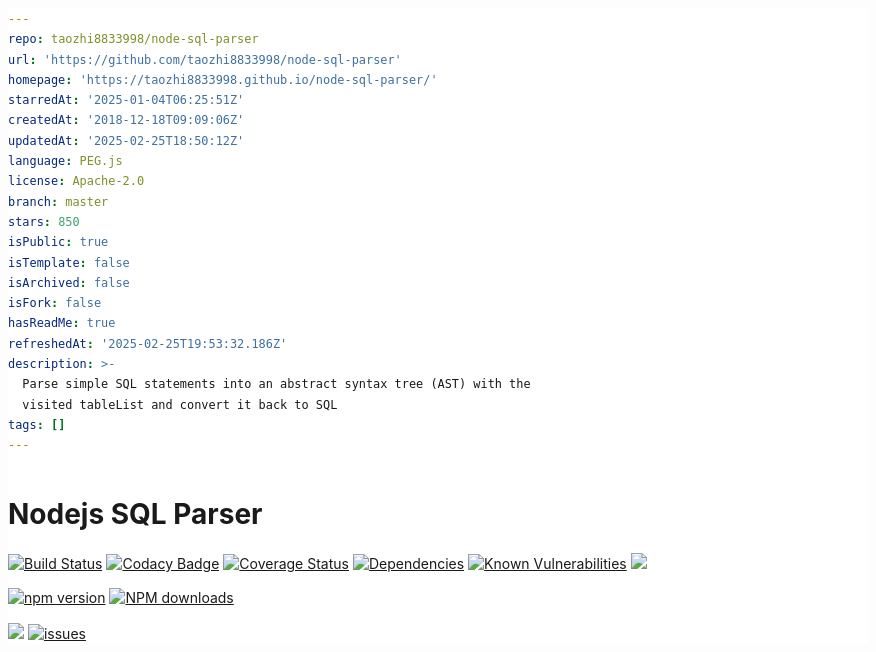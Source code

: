 ```yaml
---
repo: taozhi8833998/node-sql-parser
url: 'https://github.com/taozhi8833998/node-sql-parser'
homepage: 'https://taozhi8833998.github.io/node-sql-parser/'
starredAt: '2025-01-04T06:25:51Z'
createdAt: '2018-12-18T09:09:06Z'
updatedAt: '2025-02-25T18:50:12Z'
language: PEG.js
license: Apache-2.0
branch: master
stars: 850
isPublic: true
isTemplate: false
isArchived: false
isFork: false
hasReadMe: true
refreshedAt: '2025-02-25T19:53:32.186Z'
description: >-
  Parse simple SQL statements into an abstract syntax tree (AST) with the
  visited tableList and convert it back to SQL
tags: []
---
```


# Nodejs SQL Parser

[![Build Status](https://travis-ci.org/taozhi8833998/node-sql-parser.svg?branch=master)](https://travis-ci.org/taozhi8833998/node-sql-parser)
[![Codacy Badge](https://api.codacy.com/project/badge/Grade/d923c9f2853f44f295c383d9943b56cc)](https://www.codacy.com/manual/taozhi8833998/node-sql-parser?utm_source=github.com&amp;utm_medium=referral&amp;utm_content=taozhi8833998/node-sql-parser&amp;utm_campaign=Badge_Grade)
[![Coverage Status](https://img.shields.io/coveralls/github/taozhi8833998/node-sql-parser/master.svg)](https://coveralls.io/github/taozhi8833998/node-sql-parser?branch=master)
[![Dependencies](https://img.shields.io/david/taozhi8833998/node-sql-parser.svg)](https://img.shields.io/david/taozhi8833998/node-sql-parser)
[![Known Vulnerabilities](https://snyk.io/test/github/taozhi8833998/node-sql-parser/badge.svg?targetFile=package.json)](https://snyk.io/test/github/taozhi8833998/node-sql-parser?targetFile=package.json)
[![](https://img.shields.io/badge/Powered%20by-ganjiang-brightgreen.svg)](https://github.com/taozhi8833998/node-sql-parser)

[![npm version](https://badge.fury.io/js/node-sql-parser.svg)](https://badge.fury.io/js/node-sql-parser)
[![NPM downloads](http://img.shields.io/npm/dm/node-sql-parser.svg?style=flat-square)](http://www.npmtrends.com/node-sql-parser)

[![](https://img.shields.io/gitter/room/taozhi8833998/node-sql-parser.svg)](https://gitter.im/node-sql-parser/community)
[![issues](https://img.shields.io/github/issues/taozhi8833998/node-sql-parser.svg)](https://github.com/taozhi8833998/node-sql-parser/issues)
